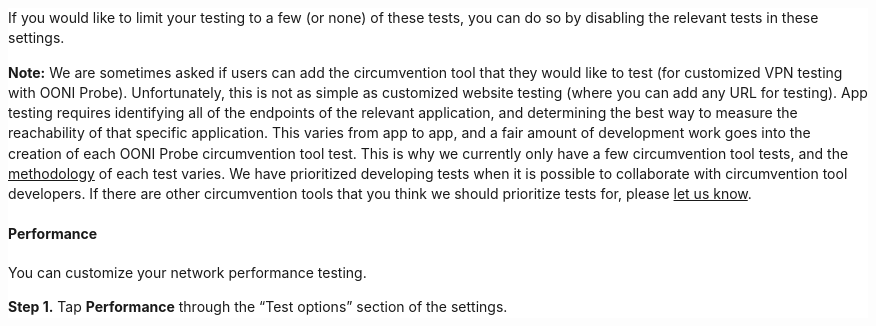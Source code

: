 If you would like to limit your testing to a few (or none) of these tests, you can do so by disabling the relevant tests in these settings.

**Note:** We are sometimes asked if users can add the circumvention tool that they would like to test (for customized VPN testing with OONI Probe). Unfortunately, this is not as simple as customized website testing (where you can add any URL for testing). App testing requires identifying all of the endpoints of the relevant application, and determining the best way to measure the reachability of that specific application. This varies from app to app, and a fair amount of development work goes into the creation of each OONI Probe circumvention tool test. This is why we currently only have a few circumvention tool tests, and the [methodology](https://ooni.org/nettest/) of each test varies. We have prioritized developing tests when it is possible to collaborate with circumvention tool developers. If there are other circumvention tools that you think we should prioritize tests for, please [let us know](https://ooni.org/about/#contact). 

#### **Performance**

You can customize your network performance testing.

**Step 1.** Tap **Performance** through the “Test options” section of the settings.
